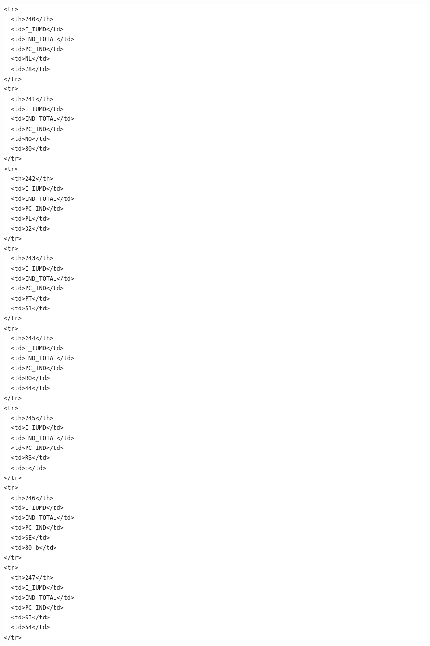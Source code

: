     <tr>
      <th>240</th>
      <td>I_IUMD</td>
      <td>IND_TOTAL</td>
      <td>PC_IND</td>
      <td>NL</td>
      <td>78</td>
    </tr>
    <tr>
      <th>241</th>
      <td>I_IUMD</td>
      <td>IND_TOTAL</td>
      <td>PC_IND</td>
      <td>NO</td>
      <td>80</td>
    </tr>
    <tr>
      <th>242</th>
      <td>I_IUMD</td>
      <td>IND_TOTAL</td>
      <td>PC_IND</td>
      <td>PL</td>
      <td>32</td>
    </tr>
    <tr>
      <th>243</th>
      <td>I_IUMD</td>
      <td>IND_TOTAL</td>
      <td>PC_IND</td>
      <td>PT</td>
      <td>51</td>
    </tr>
    <tr>
      <th>244</th>
      <td>I_IUMD</td>
      <td>IND_TOTAL</td>
      <td>PC_IND</td>
      <td>RO</td>
      <td>44</td>
    </tr>
    <tr>
      <th>245</th>
      <td>I_IUMD</td>
      <td>IND_TOTAL</td>
      <td>PC_IND</td>
      <td>RS</td>
      <td>:</td>
    </tr>
    <tr>
      <th>246</th>
      <td>I_IUMD</td>
      <td>IND_TOTAL</td>
      <td>PC_IND</td>
      <td>SE</td>
      <td>80 b</td>
    </tr>
    <tr>
      <th>247</th>
      <td>I_IUMD</td>
      <td>IND_TOTAL</td>
      <td>PC_IND</td>
      <td>SI</td>
      <td>54</td>
    </tr>